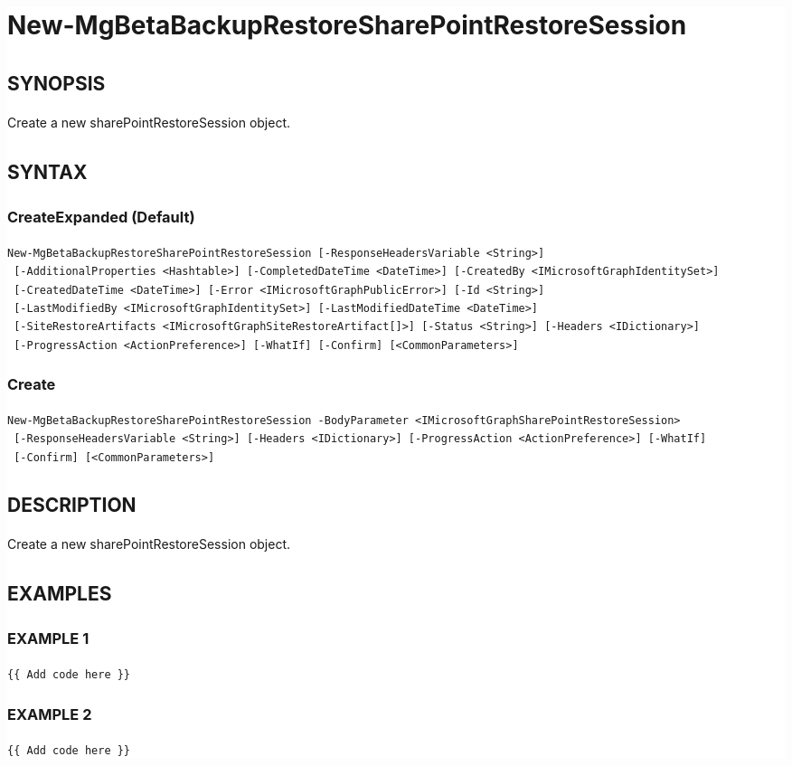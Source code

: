 ﻿---
external help file: Microsoft.Graph.Beta.Bookings-help.xml
Module Name: Microsoft.Graph.Beta.Bookings
online version: https://learn.microsoft.com/powershell/module/microsoft.graph.beta.bookings/new-mgbetabackuprestoresharepointrestoresession
schema: 2.0.0
---

# New-MgBetaBackupRestoreSharePointRestoreSession

## SYNOPSIS
Create a new sharePointRestoreSession object.

## SYNTAX

### CreateExpanded (Default)
```
New-MgBetaBackupRestoreSharePointRestoreSession [-ResponseHeadersVariable <String>]
 [-AdditionalProperties <Hashtable>] [-CompletedDateTime <DateTime>] [-CreatedBy <IMicrosoftGraphIdentitySet>]
 [-CreatedDateTime <DateTime>] [-Error <IMicrosoftGraphPublicError>] [-Id <String>]
 [-LastModifiedBy <IMicrosoftGraphIdentitySet>] [-LastModifiedDateTime <DateTime>]
 [-SiteRestoreArtifacts <IMicrosoftGraphSiteRestoreArtifact[]>] [-Status <String>] [-Headers <IDictionary>]
 [-ProgressAction <ActionPreference>] [-WhatIf] [-Confirm] [<CommonParameters>]
```

### Create
```
New-MgBetaBackupRestoreSharePointRestoreSession -BodyParameter <IMicrosoftGraphSharePointRestoreSession>
 [-ResponseHeadersVariable <String>] [-Headers <IDictionary>] [-ProgressAction <ActionPreference>] [-WhatIf]
 [-Confirm] [<CommonParameters>]
```

## DESCRIPTION
Create a new sharePointRestoreSession object.

## EXAMPLES

### EXAMPLE 1
```
{{ Add code here }}
```

### EXAMPLE 2
```
{{ Add code here }}
```
